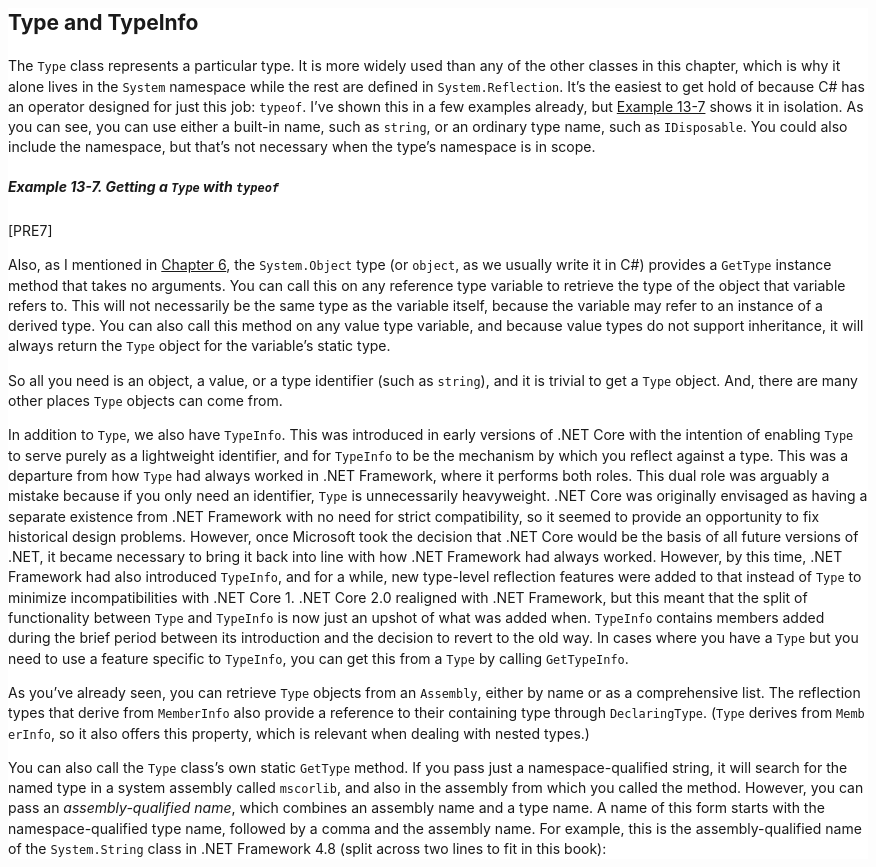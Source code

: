 ## Type and TypeInfo

The `Type` class represents a particular type. It is more widely used than any of the other classes in this chapter, which is why it alone lives in the `System` namespace while the rest are defined in `System.Reflection`. It’s the easiest to get hold of because C# has an operator designed for just this job: `typeof`. I’ve shown this in a few examples already, but [Example 13-7](#getting_a_type_with_typeof) shows it in isolation. As you can see, you can use either a built-in name, such as `string`, or an ordinary type name, such as `IDisposable`. You could also include the namespace, but that’s not necessary when the type’s namespace is in scope.

##### Example 13-7\. Getting a `Type` with `typeof`

[PRE7]

Also, as I mentioned in [Chapter 6](ch06.xhtml#ch_inheritance), the `System.Object` type (or `object`, as we usually write it in C#) provides a `GetType` instance method that takes no arguments. You can call this on any reference type variable to retrieve the type of the object that variable refers to. This will not necessarily be the same type as the variable itself, because the variable may refer to an instance of a derived type. You can also call this method on any value type variable, and because value types do not support inheritance, it will always return the `Type` object for the variable’s static type.

So all you need is an object, a value, or a type identifier (such as `string`), and it is trivial to get a `Type` object. And, there are many other places `Type` objects can come from.

In addition to `Type`, we also have `TypeInfo`. This was introduced in early versions of .NET Core with the intention of enabling `Type` to serve purely as a lightweight identifier, and for `TypeInfo` to be the mechanism by which you reflect against a type. This was a departure from how `Type` had always worked in .NET Framework, where it performs both roles. This dual role was arguably a mistake because if you only need an identifier, `Type` is unnecessarily heavyweight. .NET Core was originally envisaged as having a separate existence from .NET Framework with no need for strict compatibility, so it seemed to provide an opportunity to fix historical design problems. However, once Microsoft took the decision that .NET Core would be the basis of all future versions of .NET, it became necessary to bring it back into line with how .NET Framework had always worked. However, by this time, .NET Framework had also introduced `TypeInfo`, and for a while, new type-level reflection features were added to that instead of `Type` to minimize incompatibilities with .NET Core 1\. .NET Core 2.0 realigned with .NET Framework, but this meant that the split of functionality between `Type` and `TypeInfo` is now just an upshot of what was added when. `TypeInfo` contains members added during the brief period between its introduction and the decision to revert to the old way. In cases where you have a `Type` but you need to use a feature specific to `TypeInfo`, you can get this from a `Type` by calling `GetTypeInfo`.

As you’ve already seen, you can retrieve `Type` objects from an `Assembly`, either by name or as a comprehensive list. The reflection types that derive from `MemberInfo` also provide a reference to their containing type through `DeclaringType`. (`Type` derives from `MemberInfo`, so it also offers this property, which is relevant when dealing with nested types.)

You can also call the `Type` class’s own static `GetType` method. If you pass just a namespace-qualified string, it will search for the named type in a system assembly called `mscorlib`, and also in the assembly from which you called the method. However, you can pass an *assembly-qualified name*, which combines an assembly name and a type name. A name of this form starts with the namespace-qualified type name, followed by a comma and the assembly name. For example, this is the assembly-qualified name of the `System.String` class in .NET Framework 4.8 (split across two lines to fit in this book):

